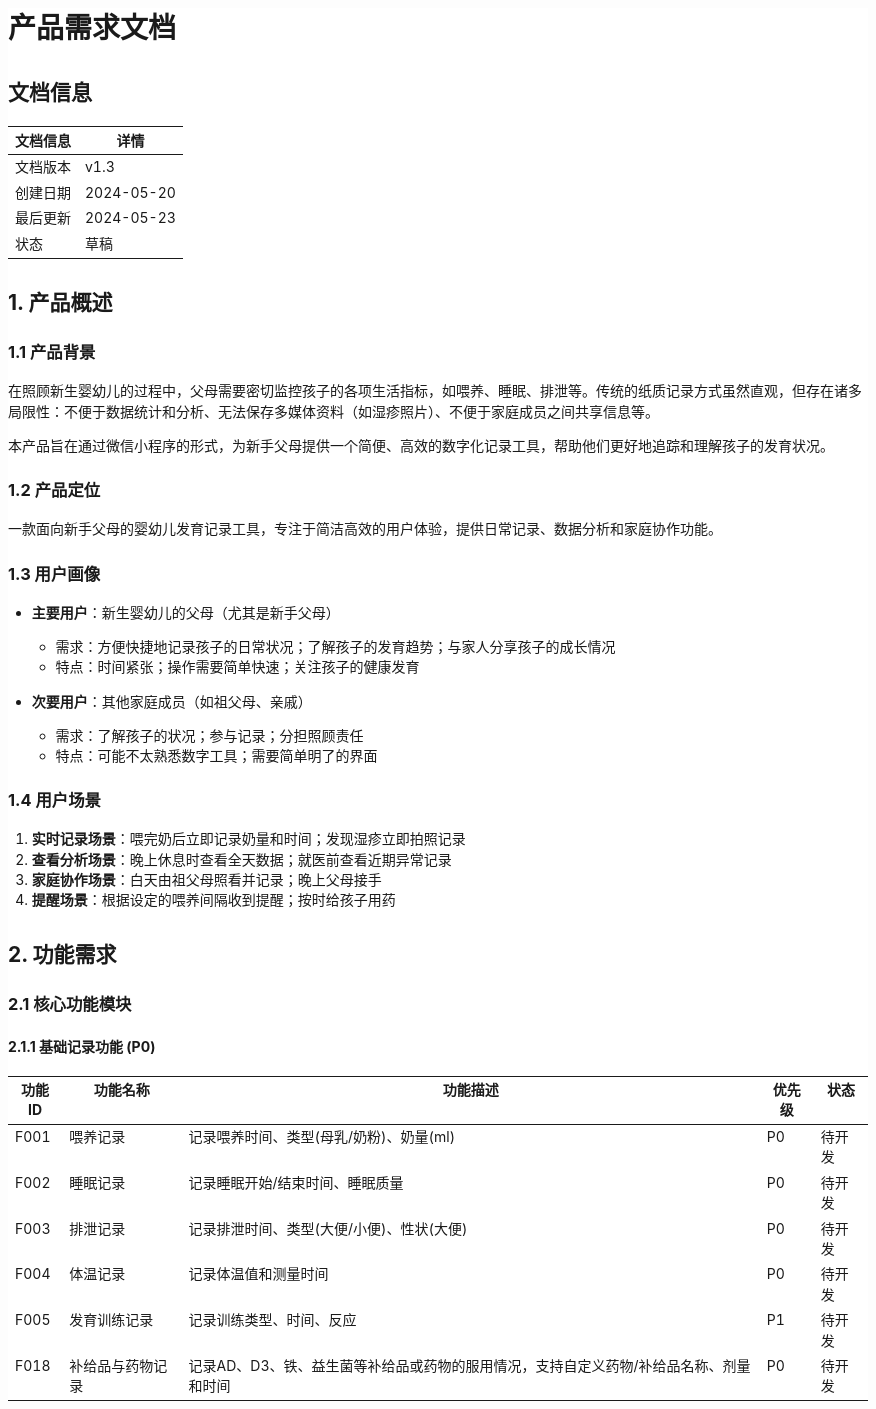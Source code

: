 # 产品需求文档

## 文档信息
| 文档信息 | 详情 |
|---------|------|
| 文档版本 | v1.3 |
| 创建日期 | 2024-05-20 |
| 最后更新 | 2024-05-23 |
| 状态     | 草稿 |

## 1. 产品概述

### 1.1 产品背景
在照顾新生婴幼儿的过程中，父母需要密切监控孩子的各项生活指标，如喂养、睡眠、排泄等。传统的纸质记录方式虽然直观，但存在诸多局限性：不便于数据统计和分析、无法保存多媒体资料（如湿疹照片）、不便于家庭成员之间共享信息等。

本产品旨在通过微信小程序的形式，为新手父母提供一个简便、高效的数字化记录工具，帮助他们更好地追踪和理解孩子的发育状况。

### 1.2 产品定位
一款面向新手父母的婴幼儿发育记录工具，专注于简洁高效的用户体验，提供日常记录、数据分析和家庭协作功能。

### 1.3 用户画像
- **主要用户**：新生婴幼儿的父母（尤其是新手父母）
  - 需求：方便快捷地记录孩子的日常状况；了解孩子的发育趋势；与家人分享孩子的成长情况
  - 特点：时间紧张；操作需要简单快速；关注孩子的健康发育

- **次要用户**：其他家庭成员（如祖父母、亲戚）
  - 需求：了解孩子的状况；参与记录；分担照顾责任
  - 特点：可能不太熟悉数字工具；需要简单明了的界面

### 1.4 用户场景
1. **实时记录场景**：喂完奶后立即记录奶量和时间；发现湿疹立即拍照记录
2. **查看分析场景**：晚上休息时查看全天数据；就医前查看近期异常记录
3. **家庭协作场景**：白天由祖父母照看并记录；晚上父母接手
4. **提醒场景**：根据设定的喂养间隔收到提醒；按时给孩子用药

## 2. 功能需求

### 2.1 核心功能模块

#### 2.1.1 基础记录功能 (P0)
| 功能ID | 功能名称 | 功能描述 | 优先级 | 状态 |
|--------|---------|---------|-------|------|
| F001 | 喂养记录 | 记录喂养时间、类型(母乳/奶粉)、奶量(ml) | P0 | 待开发 |
| F002 | 睡眠记录 | 记录睡眠开始/结束时间、睡眠质量 | P0 | 待开发 |
| F003 | 排泄记录 | 记录排泄时间、类型(大便/小便)、性状(大便) | P0 | 待开发 |
| F004 | 体温记录 | 记录体温值和测量时间 | P0 | 待开发 |
| F005 | 发育训练记录 | 记录训练类型、时间、反应 | P1 | 待开发 |
| F018 | 补给品与药物记录 | 记录AD、D3、铁、益生菌等补给品或药物的服用情况，支持自定义药物/补给品名称、剂量和时间 | P0 | 待开发 |
